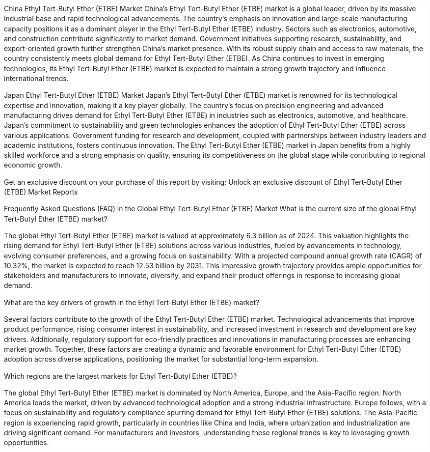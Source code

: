 China Ethyl Tert-Butyl Ether (ETBE) Market
China’s Ethyl Tert-Butyl Ether (ETBE) market is a global leader, driven by its massive industrial base and rapid technological advancements. The country’s emphasis on innovation and large-scale manufacturing capacity positions it as a dominant player in the Ethyl Tert-Butyl Ether (ETBE) industry. Sectors such as electronics, automotive, and construction contribute significantly to market demand. Government initiatives supporting research, sustainability, and export-oriented growth further strengthen China’s market presence. With its robust supply chain and access to raw materials, the country consistently meets global demand for Ethyl Tert-Butyl Ether (ETBE). As China continues to invest in emerging technologies, its Ethyl Tert-Butyl Ether (ETBE) market is expected to maintain a strong growth trajectory and influence international trends.

Japan Ethyl Tert-Butyl Ether (ETBE) Market
Japan’s Ethyl Tert-Butyl Ether (ETBE) market is renowned for its technological expertise and innovation, making it a key player globally. The country’s focus on precision engineering and advanced manufacturing drives demand for Ethyl Tert-Butyl Ether (ETBE) in industries such as electronics, automotive, and healthcare. Japan’s commitment to sustainability and green technologies enhances the adoption of Ethyl Tert-Butyl Ether (ETBE) across various applications. Government funding for research and development, coupled with partnerships between industry leaders and academic institutions, fosters continuous innovation. The Ethyl Tert-Butyl Ether (ETBE) market in Japan benefits from a highly skilled workforce and a strong emphasis on quality, ensuring its competitiveness on the global stage while contributing to regional economic growth.

Get an exclusive discount on your purchase of this report by visiting: Unlock an exclusive discount of Ethyl Tert-Butyl Ether (ETBE) Market Reports 

Frequently Asked Questions (FAQ) in the Global Ethyl Tert-Butyl Ether (ETBE) Market
What is the current size of the global Ethyl Tert-Butyl Ether (ETBE) market?

The global Ethyl Tert-Butyl Ether (ETBE) market is valued at approximately 6.3 billion as of 2024. This valuation highlights the rising demand for Ethyl Tert-Butyl Ether (ETBE) solutions across various industries, fueled by advancements in technology, evolving consumer preferences, and a growing focus on sustainability. With a projected compound annual growth rate (CAGR) of 10.32%, the market is expected to reach 12.53 billion by 2031. This impressive growth trajectory provides ample opportunities for stakeholders and manufacturers to innovate, diversify, and expand their product offerings in response to increasing global demand.

What are the key drivers of growth in the Ethyl Tert-Butyl Ether (ETBE) market?

Several factors contribute to the growth of the Ethyl Tert-Butyl Ether (ETBE) market. Technological advancements that improve product performance, rising consumer interest in sustainability, and increased investment in research and development are key drivers. Additionally, regulatory support for eco-friendly practices and innovations in manufacturing processes are enhancing market growth. Together, these factors are creating a dynamic and favorable environment for Ethyl Tert-Butyl Ether (ETBE) adoption across diverse applications, positioning the market for substantial long-term expansion.

Which regions are the largest markets for Ethyl Tert-Butyl Ether (ETBE)?

The global Ethyl Tert-Butyl Ether (ETBE) market is dominated by North America, Europe, and the Asia-Pacific region. North America leads the market, driven by advanced technological adoption and a strong industrial infrastructure. Europe follows, with a focus on sustainability and regulatory compliance spurring demand for Ethyl Tert-Butyl Ether (ETBE) solutions. The Asia-Pacific region is experiencing rapid growth, particularly in countries like China and India, where urbanization and industrialization are driving significant demand. For manufacturers and investors, understanding these regional trends is key to leveraging growth opportunities.
